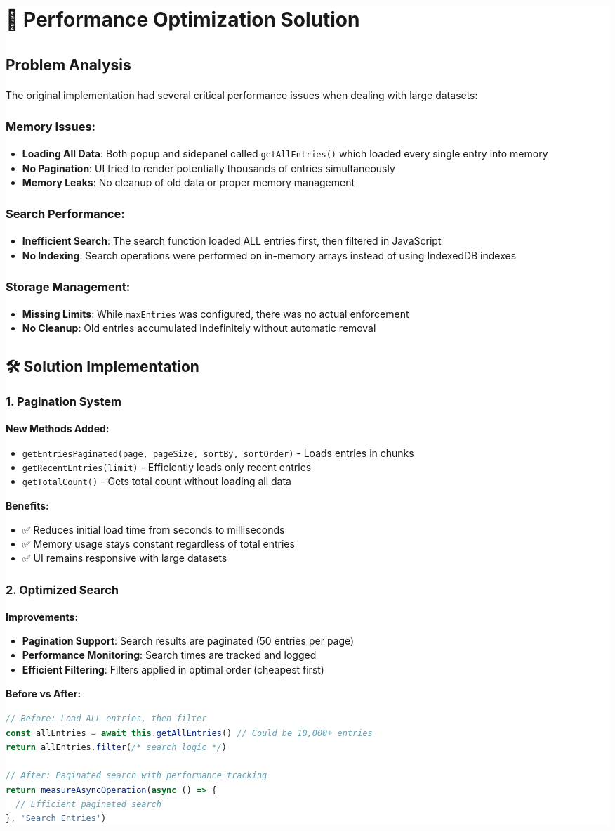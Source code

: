 # 🚀 Performance Optimization Solution

## Problem Analysis

The original implementation had several critical performance issues when dealing with large datasets:

### **Memory Issues:**

- **Loading All Data**: Both popup and sidepanel called `getAllEntries()` which loaded every single entry into memory
- **No Pagination**: UI tried to render potentially thousands of entries simultaneously
- **Memory Leaks**: No cleanup of old data or proper memory management

### **Search Performance:**

- **Inefficient Search**: The search function loaded ALL entries first, then filtered in JavaScript
- **No Indexing**: Search operations were performed on in-memory arrays instead of using IndexedDB indexes

### **Storage Management:**

- **Missing Limits**: While `maxEntries` was configured, there was no actual enforcement
- **No Cleanup**: Old entries accumulated indefinitely without automatic removal

## 🛠️ Solution Implementation

### 1. **Pagination System**

**New Methods Added:**

- `getEntriesPaginated(page, pageSize, sortBy, sortOrder)` - Loads entries in chunks
- `getRecentEntries(limit)` - Efficiently loads only recent entries
- `getTotalCount()` - Gets total count without loading all data

**Benefits:**

- ✅ Reduces initial load time from seconds to milliseconds
- ✅ Memory usage stays constant regardless of total entries
- ✅ UI remains responsive with large datasets

### 2. **Optimized Search**

**Improvements:**

- **Pagination Support**: Search results are paginated (50 entries per page)
- **Performance Monitoring**: Search times are tracked and logged
- **Efficient Filtering**: Filters applied in optimal order (cheapest first)

**Before vs After:**

```typescript
// Before: Load ALL entries, then filter
const allEntries = await this.getAllEntries() // Could be 10,000+ entries
return allEntries.filter(/* search logic */)

// After: Paginated search with performance tracking
return measureAsyncOperation(async () => {
  // Efficient paginated search
}, 'Search Entries')
```
